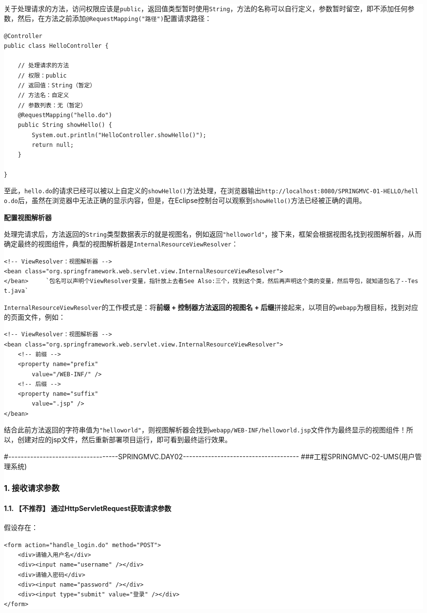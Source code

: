 关于处理请求的方法，访问权限应该是`public`，返回值类型暂时使用`String`，方法的名称可以自行定义，参数暂时留空，即不添加任何参数，然后，在方法之前添加`@RequestMapping("路径")`配置请求路径：

	@Controller
	public class HelloController {
		
		// 处理请求的方法
		// 权限：public
		// 返回值：String（暂定）
		// 方法名：自定义
		// 参数列表：无（暂定）
		@RequestMapping("hello.do")
		public String showHello() {
			System.out.println("HelloController.showHello()");
			return null;
		}
	
	}

至此，`hello.do`的请求已经可以被以上自定义的`showHello()`方法处理，在浏览器输出`http://localhost:8080/SPRINGMVC-01-HELLO/hello.do`后，虽然在浏览器中无法正确的显示内容，但是，在Eclipse控制台可以观察到`showHello()`方法已经被正确的调用。

**配置视图解析器**

处理完请求后，方法返回的`String`类型数据表示的就是视图名，例如返回`"helloworld"`，接下来，框架会根据视图名找到视图解析器，从而确定最终的视图组件，典型的视图解析器是`InternalResourceViewResolver`：

	<!-- ViewResolver：视图解析器 -->
	<bean class="org.springframework.web.servlet.view.InternalResourceViewResolver">
	</bean>		`包名可以声明个ViewResolver变量，指针放上去看See Also:三个，找到这个类，然后再声明这个类的变量，然后导包，就知道包名了--Test.java`

`InternalResourceViewResolver`的工作模式是：将**前缀 + 控制器方法返回的视图名 + 后缀**拼接起来，以项目的`webapp`为根目标，找到对应的页面文件，例如：

	<!-- ViewResolver：视图解析器 -->
	<bean class="org.springframework.web.servlet.view.InternalResourceViewResolver">
		<!-- 前缀 -->
		<property name="prefix"
			value="/WEB-INF/" />
		<!-- 后缀 -->
		<property name="suffix"
			value=".jsp" />
	</bean>

结合此前方法返回的字符串值为`"helloworld"`，则视图解析器会找到`webapp/WEB-INF/helloworld.jsp`文件作为最终显示的视图组件！所以，创建对应的jsp文件，然后重新部署项目运行，即可看到最终运行效果。


#-----------------------------------SPRINGMVC.DAY02-------------------------------------
###工程SPRINGMVC-02-UMS(用户管理系统)

### 1. 接收请求参数

#### 1.1. 【不推荐】 通过HttpServletRequest获取请求参数

假设存在：

	<form action="handle_login.do" method="POST">
		<div>请输入用户名</div>
		<div><input name="username" /></div>
		<div>请输入密码</div>
		<div><input name="password" /></div>
		<div><input type="submit" value="登录" /></div>
	</form>
